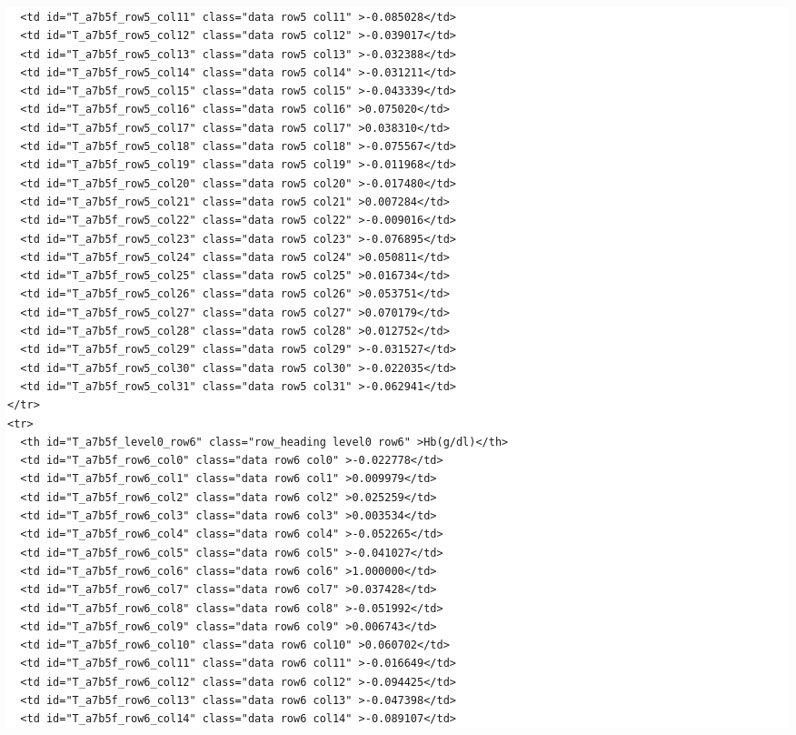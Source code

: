       <td id="T_a7b5f_row5_col11" class="data row5 col11" >-0.085028</td>
      <td id="T_a7b5f_row5_col12" class="data row5 col12" >-0.039017</td>
      <td id="T_a7b5f_row5_col13" class="data row5 col13" >-0.032388</td>
      <td id="T_a7b5f_row5_col14" class="data row5 col14" >-0.031211</td>
      <td id="T_a7b5f_row5_col15" class="data row5 col15" >-0.043339</td>
      <td id="T_a7b5f_row5_col16" class="data row5 col16" >0.075020</td>
      <td id="T_a7b5f_row5_col17" class="data row5 col17" >0.038310</td>
      <td id="T_a7b5f_row5_col18" class="data row5 col18" >-0.075567</td>
      <td id="T_a7b5f_row5_col19" class="data row5 col19" >-0.011968</td>
      <td id="T_a7b5f_row5_col20" class="data row5 col20" >-0.017480</td>
      <td id="T_a7b5f_row5_col21" class="data row5 col21" >0.007284</td>
      <td id="T_a7b5f_row5_col22" class="data row5 col22" >-0.009016</td>
      <td id="T_a7b5f_row5_col23" class="data row5 col23" >-0.076895</td>
      <td id="T_a7b5f_row5_col24" class="data row5 col24" >0.050811</td>
      <td id="T_a7b5f_row5_col25" class="data row5 col25" >0.016734</td>
      <td id="T_a7b5f_row5_col26" class="data row5 col26" >0.053751</td>
      <td id="T_a7b5f_row5_col27" class="data row5 col27" >0.070179</td>
      <td id="T_a7b5f_row5_col28" class="data row5 col28" >0.012752</td>
      <td id="T_a7b5f_row5_col29" class="data row5 col29" >-0.031527</td>
      <td id="T_a7b5f_row5_col30" class="data row5 col30" >-0.022035</td>
      <td id="T_a7b5f_row5_col31" class="data row5 col31" >-0.062941</td>
    </tr>
    <tr>
      <th id="T_a7b5f_level0_row6" class="row_heading level0 row6" >Hb(g/dl)</th>
      <td id="T_a7b5f_row6_col0" class="data row6 col0" >-0.022778</td>
      <td id="T_a7b5f_row6_col1" class="data row6 col1" >0.009979</td>
      <td id="T_a7b5f_row6_col2" class="data row6 col2" >0.025259</td>
      <td id="T_a7b5f_row6_col3" class="data row6 col3" >0.003534</td>
      <td id="T_a7b5f_row6_col4" class="data row6 col4" >-0.052265</td>
      <td id="T_a7b5f_row6_col5" class="data row6 col5" >-0.041027</td>
      <td id="T_a7b5f_row6_col6" class="data row6 col6" >1.000000</td>
      <td id="T_a7b5f_row6_col7" class="data row6 col7" >0.037428</td>
      <td id="T_a7b5f_row6_col8" class="data row6 col8" >-0.051992</td>
      <td id="T_a7b5f_row6_col9" class="data row6 col9" >0.006743</td>
      <td id="T_a7b5f_row6_col10" class="data row6 col10" >0.060702</td>
      <td id="T_a7b5f_row6_col11" class="data row6 col11" >-0.016649</td>
      <td id="T_a7b5f_row6_col12" class="data row6 col12" >-0.094425</td>
      <td id="T_a7b5f_row6_col13" class="data row6 col13" >-0.047398</td>
      <td id="T_a7b5f_row6_col14" class="data row6 col14" >-0.089107</td>
